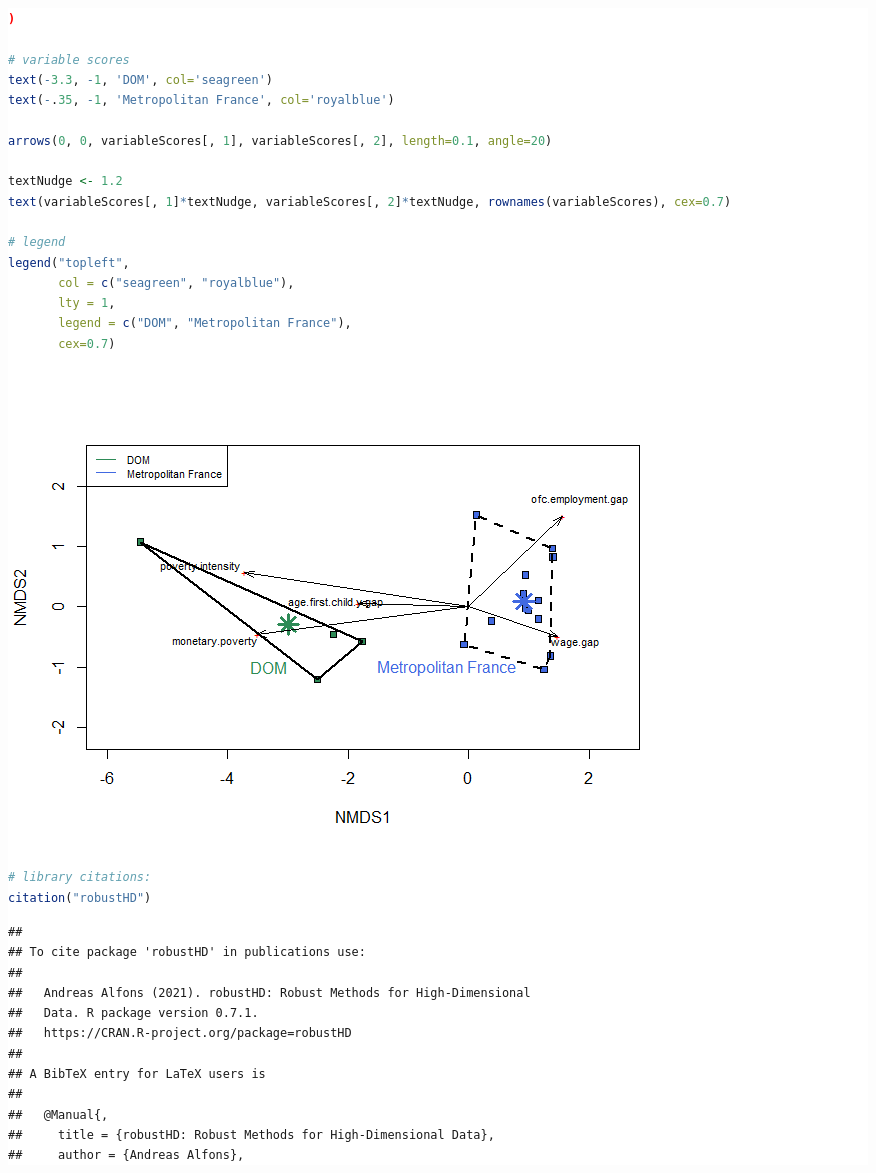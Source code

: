 ```r
)

# variable scores
text(-3.3, -1, 'DOM', col='seagreen')
text(-.35, -1, 'Metropolitan France', col='royalblue')

arrows(0, 0, variableScores[, 1], variableScores[, 2], length=0.1, angle=20)

textNudge <- 1.2
text(variableScores[, 1]*textNudge, variableScores[, 2]*textNudge, rownames(variableScores), cex=0.7)

# legend
legend("topleft",
       col = c("seagreen", "royalblue"),
       lty = 1,
       legend = c("DOM", "Metropolitan France"),
       cex=0.7)
```

![](Final-project_files/figure-html/unnamed-chunk-11-1.png)

```r
# library citations:
citation("robustHD")
```

```
## 
## To cite package 'robustHD' in publications use:
## 
##   Andreas Alfons (2021). robustHD: Robust Methods for High-Dimensional
##   Data. R package version 0.7.1.
##   https://CRAN.R-project.org/package=robustHD
## 
## A BibTeX entry for LaTeX users is
## 
##   @Manual{,
##     title = {robustHD: Robust Methods for High-Dimensional Data},
##     author = {Andreas Alfons},
```